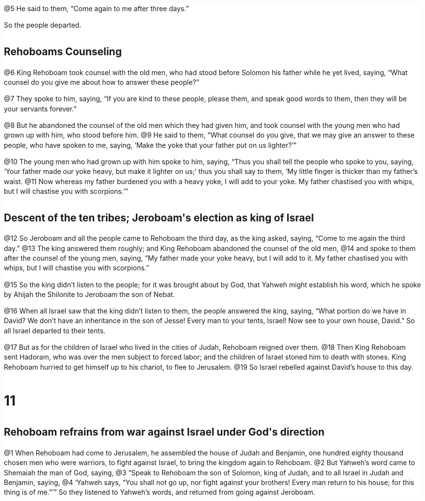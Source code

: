 @5 He said to them, “Come again to me after three days.” 

So the people departed.

## Rehoboams Counseling
@6 King Rehoboam took counsel with the old men, who had stood before Solomon his father while he yet lived, saying, “What counsel do you give me about how to answer these people?” 

@7 They spoke to him, saying, “If you are kind to these people, please them, and speak good words to them, then they will be your servants forever.” 

@8 But he abandoned the counsel of the old men which they had given him, and took counsel with the young men who had grown up with him, who stood before him. 
@9 He said to them, “What counsel do you give, that we may give an answer to these people, who have spoken to me, saying, ‘Make the yoke that your father put on us lighter?’” 

@10 The young men who had grown up with him spoke to him, saying, “Thus you shall tell the people who spoke to you, saying, ‘Your father made our yoke heavy, but make it lighter on us;’ thus you shall say to them, ‘My little finger is thicker than my father’s waist. 
@11 Now whereas my father burdened you with a heavy yoke, I will add to your yoke. My father chastised you with whips, but I will chastise you with scorpions.’”

## Descent of the ten tribes; Jeroboam's election as king of Israel
@12 So Jeroboam and all the people came to Rehoboam the third day, as the king asked, saying, “Come to me again the third day.” 
@13 The king answered them roughly; and King Rehoboam abandoned the counsel of the old men, 
@14 and spoke to them after the counsel of the young men, saying, “My father made your yoke heavy, but I will add to it. My father chastised you with whips, but I will chastise you with scorpions.” 

@15 So the king didn’t listen to the people; for it was brought about by God, that Yahweh might establish his word, which he spoke by Ahijah the Shilonite to Jeroboam the son of Nebat. 

@16 When all Israel saw that the king didn’t listen to them, the people answered the king, saying, “What portion do we have in David? We don’t have an inheritance in the son of Jesse! Every man to your tents, Israel! Now see to your own house, David.” So all Israel departed to their tents. 

@17 But as for the children of Israel who lived in the cities of Judah, Rehoboam reigned over them. 
@18 Then King Rehoboam sent Hadoram, who was over the men subject to forced labor; and the children of Israel stoned him to death with stones. King Rehoboam hurried to get himself up to his chariot, to flee to Jerusalem. 
@19 So Israel rebelled against David’s house to this day. 

# 11 
## Rehoboam refrains from war against Israel under God's direction
@1 When Rehoboam had come to Jerusalem, he assembled the house of Judah and Benjamin, one hundred eighty thousand chosen men who were warriors, to fight against Israel, to bring the kingdom again to Rehoboam. 
@2 But Yahweh’s word came to Shemaiah the man of God, saying, 
@3 “Speak to Rehoboam the son of Solomon, king of Judah, and to all Israel in Judah and Benjamin, saying, 
@4 ‘Yahweh says, “You shall not go up, nor fight against your brothers! Every man return to his house; for this thing is of me.”’” So they listened to Yahweh’s words, and returned from going against Jeroboam.
